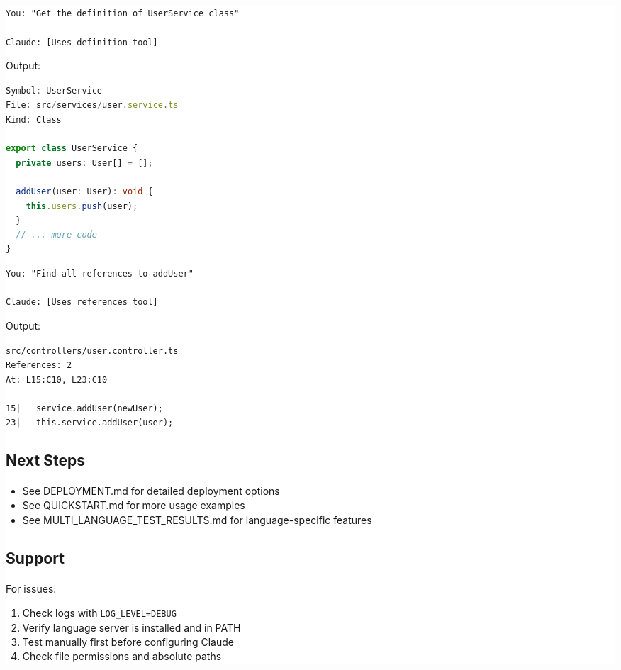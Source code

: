 ```
You: "Get the definition of UserService class"

Claude: [Uses definition tool]
```

Output:
```typescript
Symbol: UserService
File: src/services/user.service.ts
Kind: Class

export class UserService {
  private users: User[] = [];
  
  addUser(user: User): void {
    this.users.push(user);
  }
  // ... more code
}
```

```
You: "Find all references to addUser"

Claude: [Uses references tool]
```

Output:
```
src/controllers/user.controller.ts
References: 2
At: L15:C10, L23:C10

15|   service.addUser(newUser);
23|   this.service.addUser(user);
```

## Next Steps

- See [DEPLOYMENT.md](DEPLOYMENT.md) for detailed deployment options
- See [QUICKSTART.md](QUICKSTART.md) for more usage examples  
- See [MULTI_LANGUAGE_TEST_RESULTS.md](MULTI_LANGUAGE_TEST_RESULTS.md) for language-specific features

## Support

For issues:
1. Check logs with `LOG_LEVEL=DEBUG`
2. Verify language server is installed and in PATH
3. Test manually first before configuring Claude
4. Check file permissions and absolute paths


